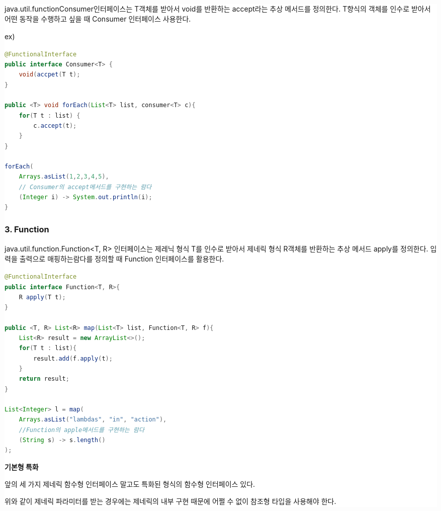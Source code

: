 java.util.functionConsumer<T>인터페이스는 T객체를 받아서 void를 반환하는 accept라는 추상 메서드를 정의한다. T향식의 객체를 인수로 받아서 어떤 동작을 수행하고 싶을 때 Consumer 인터페이스 사용한다.

ex)

```java
@FunctionalInterface
public interface Consumer<T> {
	void(accpet(T t);
}

public <T> void forEach(List<T> list, consumer<T> c){
	for(T t : list) {
		c.accept(t);
	}
}

forEach(
	Arrays.asList(1,2,3,4,5),
	// Consumer의 accept메서드를 구현하는 람다
	(Integer i) -> System.out.println(i);
}
```

### 3. Function

java.util.function.Function<T, R> 인터페이스는 제레닉 형식 T를 인수로 받아서 제네릭 형식 R객체를 반환하는 추상 메서드 apply를 정의한다. 입력을 출력으로 매핑하는람다를 정의할 때 Function 인터페이스를 활용한다.

```java
@FunctionalInterface
public interface Function<T, R>{
	R apply(T t);
}

public <T, R> List<R> map(List<T> list, Function<T, R> f){
	List<R> result = new ArrayList<>();
	for(T t : list){
		result.add(f.apply(t);
	}
	return result;
}

List<Integer> l = map(
	Arrays.asList("lambdas", "in", "action"),
	//Function의 apple메서드를 구현하는 람다
	(String s) -> s.length()
);
```

**기본형 특화**

앞의 세 가지 제네릭 함수형 인터페이스 말고도 특화된 형식의 함수형 인터페이스 있다.

위와 같이 제네릭 파라미터를 받는 경우에는 제네릭의 내부 구현 때문에 어쩔 수 없이 참조형 타입을 사용해야 한다.
